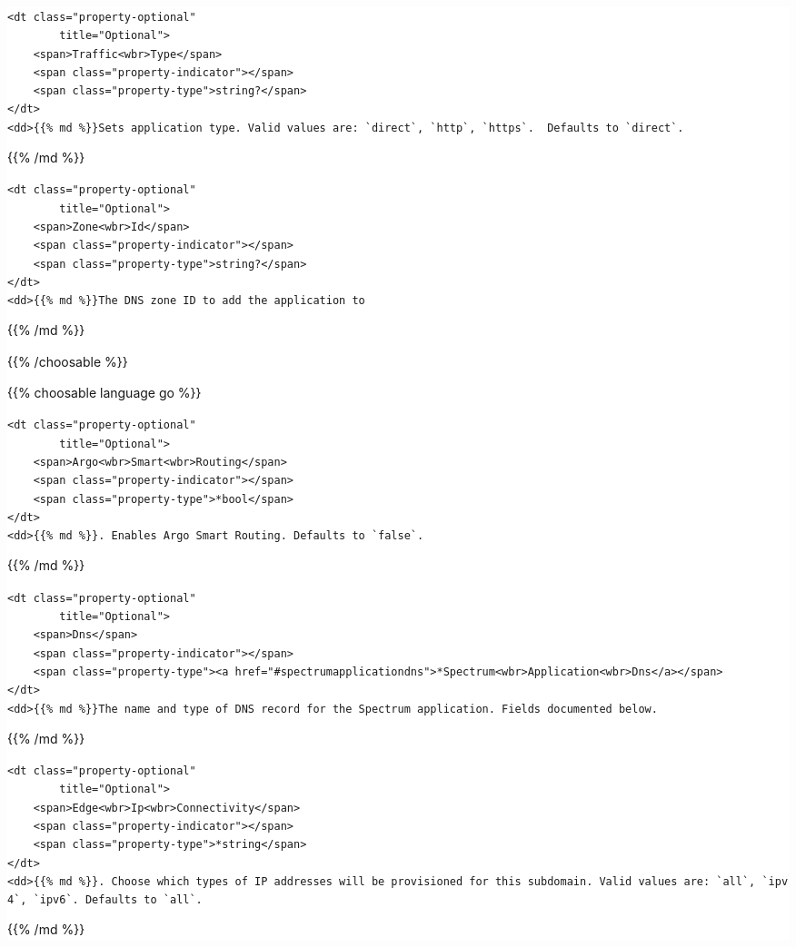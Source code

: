     <dt class="property-optional"
            title="Optional">
        <span>Traffic<wbr>Type</span>
        <span class="property-indicator"></span>
        <span class="property-type">string?</span>
    </dt>
    <dd>{{% md %}}Sets application type. Valid values are: `direct`, `http`, `https`.  Defaults to `direct`.
{{% /md %}}</dd>

    <dt class="property-optional"
            title="Optional">
        <span>Zone<wbr>Id</span>
        <span class="property-indicator"></span>
        <span class="property-type">string?</span>
    </dt>
    <dd>{{% md %}}The DNS zone ID to add the application to
{{% /md %}}</dd>

</dl>
{{% /choosable %}}


{{% choosable language go %}}
<dl class="resources-properties">

    <dt class="property-optional"
            title="Optional">
        <span>Argo<wbr>Smart<wbr>Routing</span>
        <span class="property-indicator"></span>
        <span class="property-type">*bool</span>
    </dt>
    <dd>{{% md %}}. Enables Argo Smart Routing. Defaults to `false`.
{{% /md %}}</dd>

    <dt class="property-optional"
            title="Optional">
        <span>Dns</span>
        <span class="property-indicator"></span>
        <span class="property-type"><a href="#spectrumapplicationdns">*Spectrum<wbr>Application<wbr>Dns</a></span>
    </dt>
    <dd>{{% md %}}The name and type of DNS record for the Spectrum application. Fields documented below.
{{% /md %}}</dd>

    <dt class="property-optional"
            title="Optional">
        <span>Edge<wbr>Ip<wbr>Connectivity</span>
        <span class="property-indicator"></span>
        <span class="property-type">*string</span>
    </dt>
    <dd>{{% md %}}. Choose which types of IP addresses will be provisioned for this subdomain. Valid values are: `all`, `ipv4`, `ipv6`. Defaults to `all`.
{{% /md %}}</dd>
